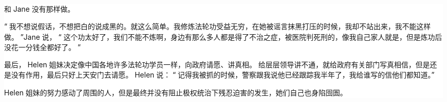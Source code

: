    和
  </span>
  <span class="s2">
   Jane
  </span>
  <span class="s1">
   没有那样做。
  </span>
 </p>
 <p class="p1">
  <span class="s2">
   “
  </span>
  <span class="s1">
   我不想说假话，不想把白的说成黑的。就这么简单。我修炼法轮功受益无穷，在她被谣言抹黑打压的时候，我却不站出来，我不能这样做。
  </span>
  <span class="s2">
   ”Jane
  </span>
  <span class="s1">
   说，
  </span>
  <span class="s2">
   “
  </span>
  <span class="s1">
   这个功太好了，我们不能不炼啊，身边有那么多人都是得了不治之症，被医院判死刑的，像我自己家人就是，但是炼功后没花一分钱全都好了。
  </span>
  <span class="s2">
   ”
  </span>
 </p>
 <p class="p1">
  <span class="s1">
   最后，
  </span>
  <span class="s2">
   Helen
  </span>
  <span class="s1">
   姐妹决定像中国各地许多法轮功学员一样，向政府请愿、讲真相。
  </span>
  <span class="s1">
   给层层领导讲不通，就给政府有关部门写真相信，但是还是没有作用，最后只好上天安门去请愿。
  </span>
  <span class="s2">
   Helen
  </span>
  <span class="s1">
   说：
  </span>
  <span class="s2">
   “
  </span>
  <span class="s1">
   记得我被抓的时候，警察跟我说他已经跟踪我半年了，我给谁写的信他们都知道。”
  </span>
 </p>
 <p class="p1">
  <span class="s2">
   Helen
  </span>
  <span class="s1">
   姐妹的努力感动了周围的人，但是最终并没有阻止极权统治下残忍迫害的发生，她们自己也身陷囹圄。